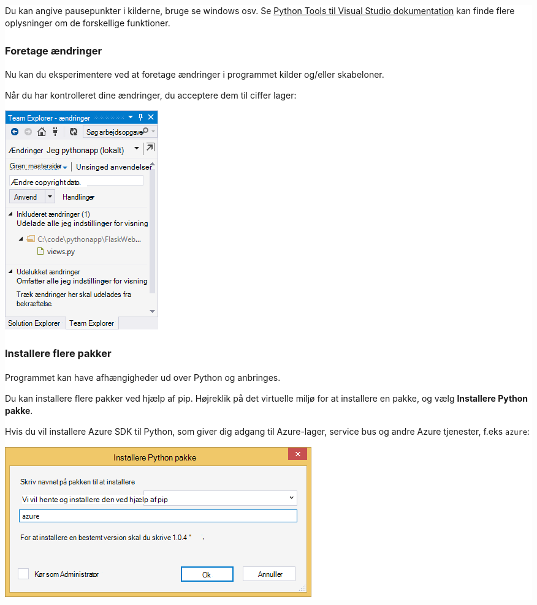 Du kan angive pausepunkter i kilderne, bruge se windows osv.  Se [Python Tools til Visual Studio dokumentation] kan finde flere oplysninger om de forskellige funktioner.

### <a name="make-changes"></a>Foretage ændringer

Nu kan du eksperimentere ved at foretage ændringer i programmet kilder og/eller skabeloner.

Når du har kontrolleret dine ændringer, du acceptere dem til ciffer lager:

![](./media/web-sites-python-create-deploy-flask-app/ptvs-commit-flask.png)

### <a name="install-more-packages"></a>Installere flere pakker

Programmet kan have afhængigheder ud over Python og anbringes.

Du kan installere flere pakker ved hjælp af pip.  Højreklik på det virtuelle miljø for at installere en pakke, og vælg **Installere Python pakke**.

Hvis du vil installere Azure SDK til Python, som giver dig adgang til Azure-lager, service bus og andre Azure tjenester, f.eks `azure`:

![](./media/web-sites-python-create-deploy-flask-app/ptvs-install-package-dialog.png)


[MongoDB på Azure med Python Tools til Visual Studio, og der]: https://github.com/microsoft/ptvs/wiki/Flask-and-MongoDB-on-Azure
[Azure-Tabellager på Azure med Python Tools til Visual Studio, og der]: web-sites-python-ptvs-flask-table-storage.md
[Azure SDK for Python 2.7]: http://go.microsoft.com/fwlink/?linkid=254281
[Azure SDK for Python 3.4]: http://go.microsoft.com/fwlink/?linkid=516990
[Python.org]: http://www.python.org/
[Ciffer til Windows]: http://msysgit.github.io/
[GitHub til Windows]: https://windows.github.com/
[Python Tools til Visual Studio]: http://aka.ms/ptvs
[Python Tools 2.2 til Visual Studio]: http://go.microsoft.com/fwlink/?LinkID=624025
[Visual Studio]: http://www.visualstudio.com/
[Python Tools til Visual Studio dokumentation]: http://aka.ms/ptvsdocs
[Anbringes dokumentation]: http://flask.pocoo.org/ 